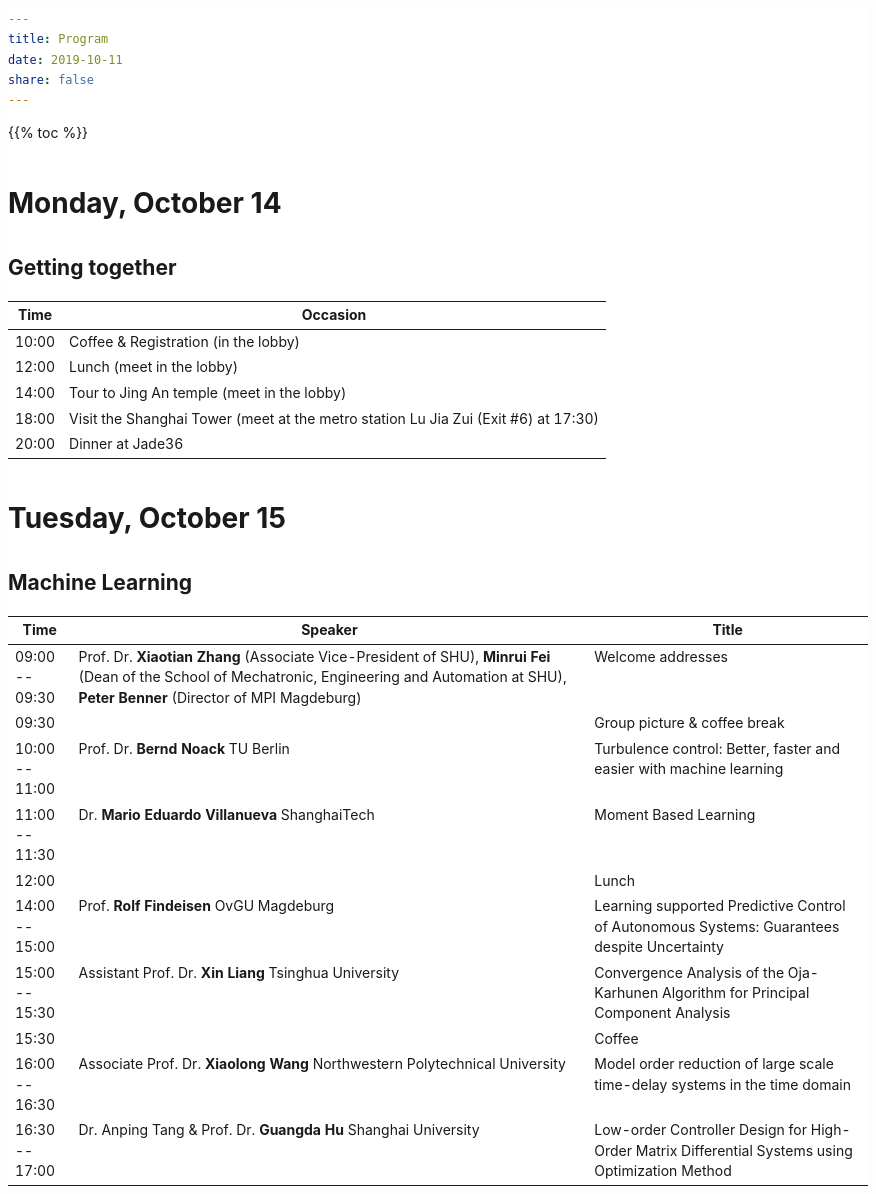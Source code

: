 ```yaml
---
title: Program
date: 2019-10-11
share: false
---
```


{{% toc %}} 

Monday, October 14
==================

Getting together
----------------

| Time | Occasion |
|--- | -------------------------- |
| 10:00 | Coffee & Registration (in the lobby) |
| 12:00 | Lunch (meet in the lobby) |
| 14:00 | Tour to Jing An temple (meet in the lobby) |
| 18:00 | Visit the Shanghai Tower (meet at the metro station Lu Jia Zui (Exit \#6) at 17:30) |
| 20:00 | Dinner at Jade36 |


Tuesday, October 15
===================

Machine Learning
----------------

| Time | Speaker | Title |
| ---- | ------------- | --------------------- | 
| 09:00 -- 09:30 | Prof. Dr. **Xiaotian Zhang** (Associate Vice-President of SHU), **Minrui Fei** (Dean of the School of Mechatronic, Engineering and Automation at SHU), **Peter Benner** (Director of MPI Magdeburg) | Welcome addresses |
| 09:30 | | Group picture & coffee break |
| 10:00 -- 11:00 | Prof. Dr. **Bernd Noack** TU Berlin | Turbulence control: Better, faster and easier with machine learning |
| 11:00 -- 11:30 | Dr. **Mario Eduardo Villanueva** ShanghaiTech | Moment Based Learning |
| 12:00 | | Lunch |
| 14:00 -- 15:00 | Prof. **Rolf Findeisen** OvGU Magdeburg | Learning supported Predictive Control of Autonomous Systems: Guarantees despite Uncertainty |
| 15:00 -- 15:30 | Assistant Prof. Dr. **Xin Liang** Tsinghua University | Convergence Analysis of the Oja-Karhunen Algorithm for Principal Component Analysis |
| 15:30 | | Coffee |
| 16:00 -- 16:30 | Associate Prof. Dr. **Xiaolong Wang** Northwestern Polytechnical University | Model order reduction of large scale time-delay systems in the time domain |
| 16:30 -- 17:00 | Dr. Anping Tang & Prof. Dr. **Guangda Hu** Shanghai University | Low-order Controller Design for High-Order Matrix Differential Systems using Optimization Method |
